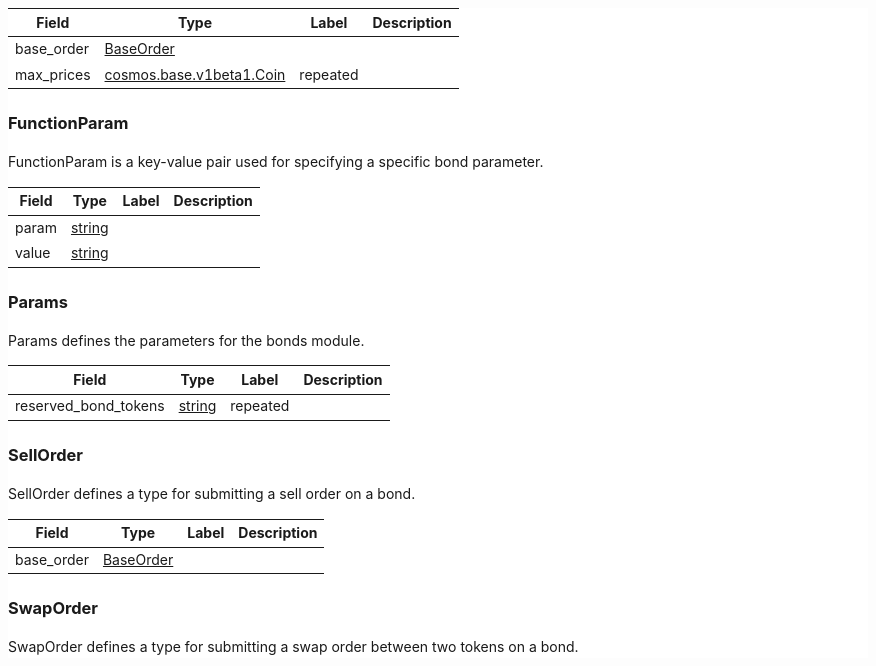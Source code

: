 | Field | Type | Label | Description |
| ----- | ---- | ----- | ----------- |
| base_order | [BaseOrder](#fury.bonds.v1beta1.BaseOrder) |  |  |
| max_prices | [cosmos.base.v1beta1.Coin](#cosmos.base.v1beta1.Coin) | repeated |  |






<a name="fury.bonds.v1beta1.FunctionParam"></a>

### FunctionParam
FunctionParam is a key-value pair used for specifying a specific bond
parameter.


| Field | Type | Label | Description |
| ----- | ---- | ----- | ----------- |
| param | [string](#string) |  |  |
| value | [string](#string) |  |  |






<a name="fury.bonds.v1beta1.Params"></a>

### Params
Params defines the parameters for the bonds module.


| Field | Type | Label | Description |
| ----- | ---- | ----- | ----------- |
| reserved_bond_tokens | [string](#string) | repeated |  |






<a name="fury.bonds.v1beta1.SellOrder"></a>

### SellOrder
SellOrder defines a type for submitting a sell order on a bond.


| Field | Type | Label | Description |
| ----- | ---- | ----- | ----------- |
| base_order | [BaseOrder](#fury.bonds.v1beta1.BaseOrder) |  |  |






<a name="fury.bonds.v1beta1.SwapOrder"></a>

### SwapOrder
SwapOrder defines a type for submitting a swap order between two tokens on a
bond.
